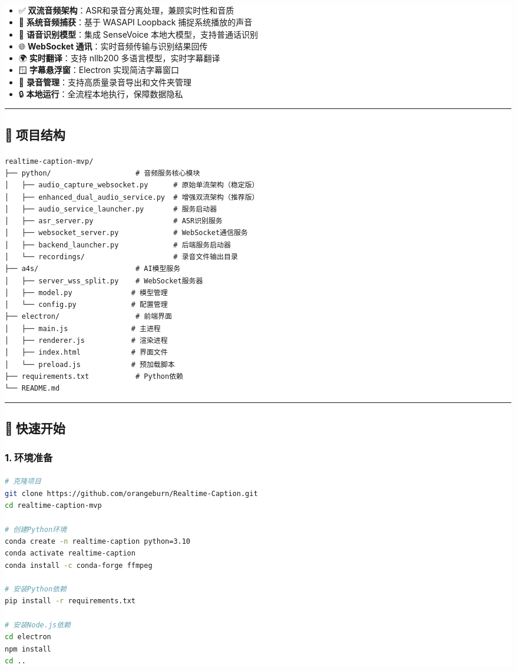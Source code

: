 * ✅ **双流音频架构**：ASR和录音分离处理，兼顾实时性和音质
* 🎤 **系统音频捕获**：基于 WASAPI Loopback 捕捉系统播放的声音
* 🧠 **语音识别模型**：集成 SenseVoice 本地大模型，支持普通话识别
* 🌐 **WebSocket 通讯**：实时音频传输与识别结果回传
* 🌍 **实时翻译**：支持 nllb200 多语言模型，实时字幕翻译
* 🪟 **字幕悬浮窗**：Electron 实现简洁字幕窗口
* 📁 **录音管理**：支持高质量录音导出和文件夹管理
* 🔒 **本地运行**：全流程本地执行，保障数据隐私

---

## 📁 项目结构

```
realtime-caption-mvp/
├── python/                    # 音频服务核心模块
│   ├── audio_capture_websocket.py      # 原始单流架构（稳定版）
│   ├── enhanced_dual_audio_service.py  # 增强双流架构（推荐版）
│   ├── audio_service_launcher.py       # 服务启动器
│   ├── asr_server.py                   # ASR识别服务
│   ├── websocket_server.py             # WebSocket通信服务
│   ├── backend_launcher.py             # 后端服务启动器
│   └── recordings/                     # 录音文件输出目录
├── a4s/                       # AI模型服务
│   ├── server_wss_split.py    # WebSocket服务器
│   ├── model.py              # 模型管理
│   └── config.py             # 配置管理
├── electron/                  # 前端界面
│   ├── main.js               # 主进程
│   ├── renderer.js           # 渲染进程
│   ├── index.html            # 界面文件
│   └── preload.js            # 预加载脚本
├── requirements.txt           # Python依赖
└── README.md
```

---

## 🚀 快速开始

### 1. 环境准备

```bash
# 克隆项目
git clone https://github.com/orangeburn/Realtime-Caption.git
cd realtime-caption-mvp

# 创建Python环境
conda create -n realtime-caption python=3.10
conda activate realtime-caption
conda install -c conda-forge ffmpeg

# 安装Python依赖
pip install -r requirements.txt

# 安装Node.js依赖
cd electron
npm install
cd ..
```
